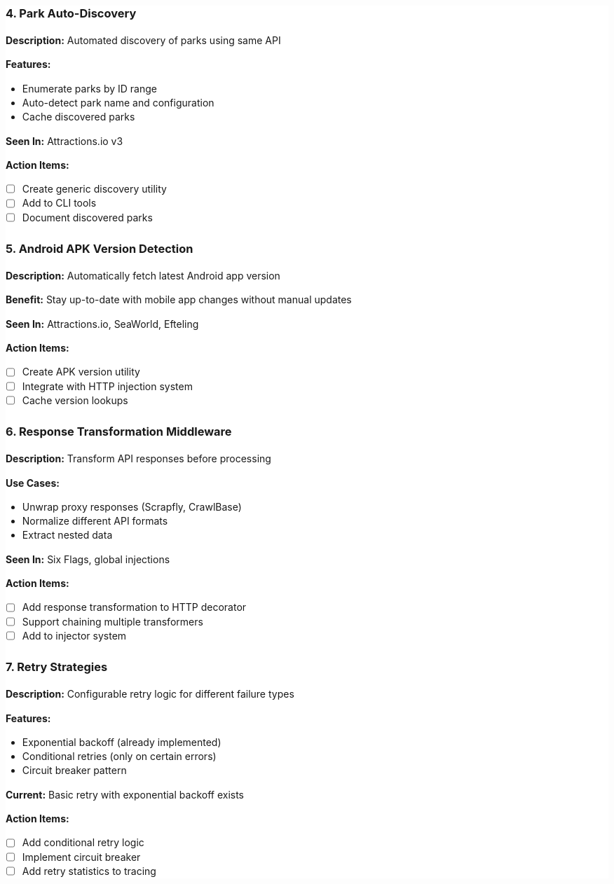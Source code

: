 ### 4. Park Auto-Discovery
**Description:** Automated discovery of parks using same API

**Features:**
- Enumerate parks by ID range
- Auto-detect park name and configuration
- Cache discovered parks

**Seen In:** Attractions.io v3

**Action Items:**
- [ ] Create generic discovery utility
- [ ] Add to CLI tools
- [ ] Document discovered parks

### 5. Android APK Version Detection
**Description:** Automatically fetch latest Android app version

**Benefit:** Stay up-to-date with mobile app changes without manual updates

**Seen In:** Attractions.io, SeaWorld, Efteling

**Action Items:**
- [ ] Create APK version utility
- [ ] Integrate with HTTP injection system
- [ ] Cache version lookups

### 6. Response Transformation Middleware
**Description:** Transform API responses before processing

**Use Cases:**
- Unwrap proxy responses (Scrapfly, CrawlBase)
- Normalize different API formats
- Extract nested data

**Seen In:** Six Flags, global injections

**Action Items:**
- [ ] Add response transformation to HTTP decorator
- [ ] Support chaining multiple transformers
- [ ] Add to injector system

### 7. Retry Strategies
**Description:** Configurable retry logic for different failure types

**Features:**
- Exponential backoff (already implemented)
- Conditional retries (only on certain errors)
- Circuit breaker pattern

**Current:** Basic retry with exponential backoff exists

**Action Items:**
- [ ] Add conditional retry logic
- [ ] Implement circuit breaker
- [ ] Add retry statistics to tracing
